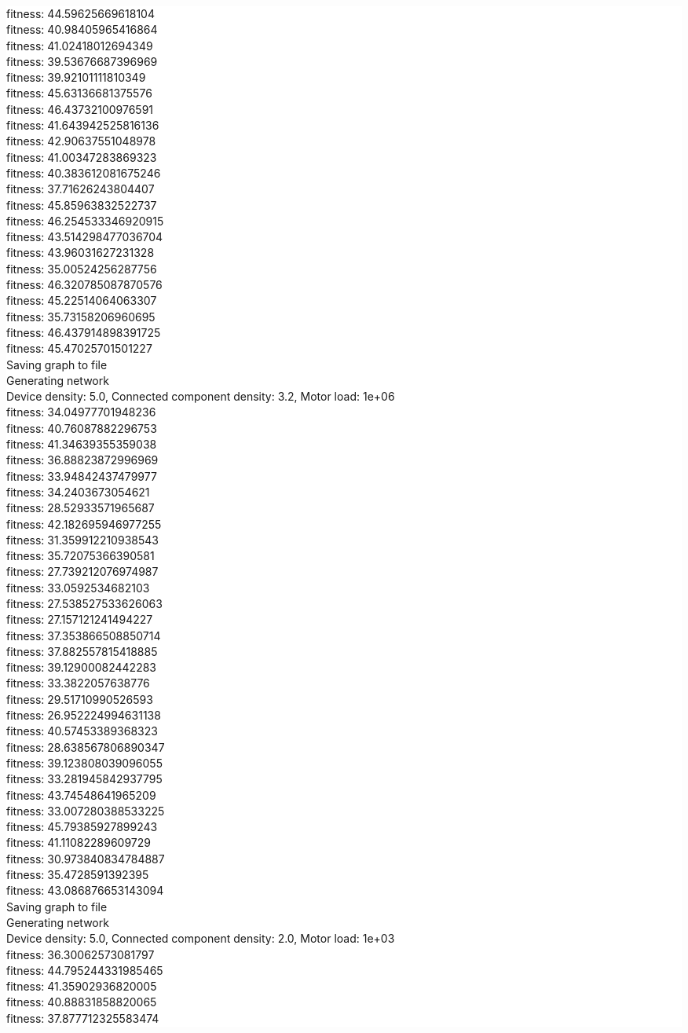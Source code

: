fitness: 44.59625669618104  
fitness: 40.98405965416864  
fitness: 41.02418012694349  
fitness: 39.53676687396969  
fitness: 39.92101111810349  
fitness: 45.63136681375576  
fitness: 46.43732100976591  
fitness: 41.643942525816136  
fitness: 42.90637551048978  
fitness: 41.00347283869323  
fitness: 40.383612081675246  
fitness: 37.71626243804407  
fitness: 45.85963832522737  
fitness: 46.254533346920915  
fitness: 43.514298477036704  
fitness: 43.96031627231328  
fitness: 35.00524256287756  
fitness: 46.320785087870576  
fitness: 45.22514064063307  
fitness: 35.73158206960695  
fitness: 46.437914898391725  
fitness: 45.47025701501227  
Saving graph to file  
Generating network  
Device density: 5.0, Connected component density: 3.2, Motor load: 1e+06  
fitness: 34.04977701948236  
fitness: 40.76087882296753  
fitness: 41.34639355359038  
fitness: 36.88823872996969  
fitness: 33.94842437479977  
fitness: 34.2403673054621  
fitness: 28.52933571965687  
fitness: 42.182695946977255  
fitness: 31.359912210938543  
fitness: 35.72075366390581  
fitness: 27.739212076974987  
fitness: 33.0592534682103  
fitness: 27.538527533626063  
fitness: 27.157121241494227  
fitness: 37.353866508850714  
fitness: 37.882557815418885  
fitness: 39.12900082442283  
fitness: 33.3822057638776  
fitness: 29.51710990526593  
fitness: 26.952224994631138  
fitness: 40.57453389368323  
fitness: 28.638567806890347  
fitness: 39.123808039096055  
fitness: 33.281945842937795  
fitness: 43.74548641965209  
fitness: 33.007280388533225  
fitness: 45.79385927899243  
fitness: 41.11082289609729  
fitness: 30.973840834784887  
fitness: 35.4728591392395  
fitness: 43.086876653143094  
Saving graph to file  
Generating network  
Device density: 5.0, Connected component density: 2.0, Motor load: 1e+03  
fitness: 36.30062573081797  
fitness: 44.795244331985465  
fitness: 41.35902936820005  
fitness: 40.88831858820065  
fitness: 37.877712325583474  